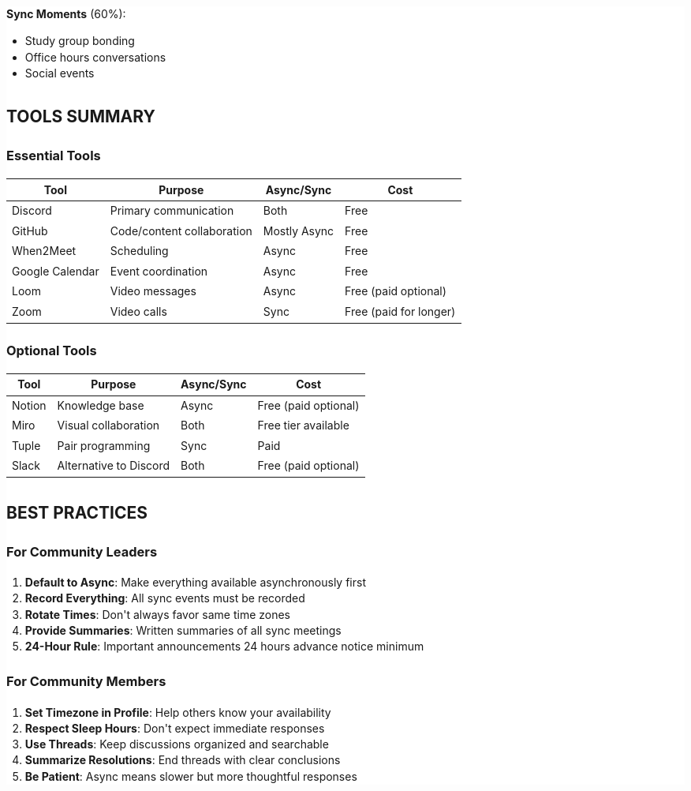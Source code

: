 **Sync Moments** (60%):
- Study group bonding
- Office hours conversations
- Social events

## TOOLS SUMMARY

### Essential Tools
| Tool | Purpose | Async/Sync | Cost |
|------|---------|------------|------|
| Discord | Primary communication | Both | Free |
| GitHub | Code/content collaboration | Mostly Async | Free |
| When2Meet | Scheduling | Async | Free |
| Google Calendar | Event coordination | Async | Free |
| Loom | Video messages | Async | Free (paid optional) |
| Zoom | Video calls | Sync | Free (paid for longer) |

### Optional Tools
| Tool | Purpose | Async/Sync | Cost |
|------|---------|------------|------|
| Notion | Knowledge base | Async | Free (paid optional) |
| Miro | Visual collaboration | Both | Free tier available |
| Tuple | Pair programming | Sync | Paid |
| Slack | Alternative to Discord | Both | Free (paid optional) |

## BEST PRACTICES

### For Community Leaders

1. **Default to Async**: Make everything available asynchronously first
2. **Record Everything**: All sync events must be recorded
3. **Rotate Times**: Don't always favor same time zones
4. **Provide Summaries**: Written summaries of all sync meetings
5. **24-Hour Rule**: Important announcements 24 hours advance notice minimum

### For Community Members

1. **Set Timezone in Profile**: Help others know your availability
2. **Respect Sleep Hours**: Don't expect immediate responses
3. **Use Threads**: Keep discussions organized and searchable
4. **Summarize Resolutions**: End threads with clear conclusions
5. **Be Patient**: Async means slower but more thoughtful responses
